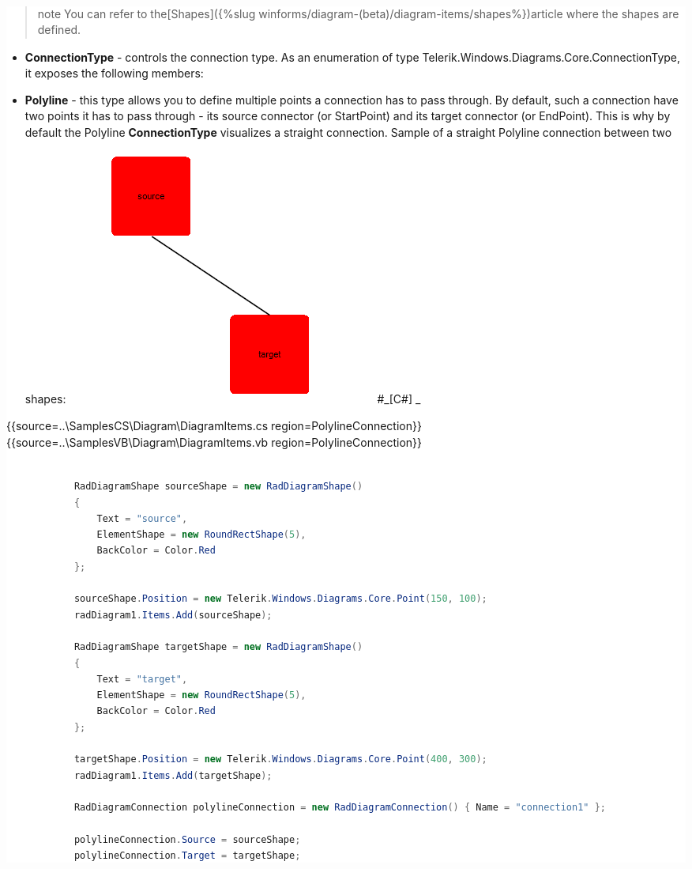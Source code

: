 >note You can refer to the[Shapes]({%slug winforms/diagram-(beta)/diagram-items/shapes%})article where the shapes are defined.
>


* __ConnectionType__ - controls the connection type. As an enumeration of type Telerik.Windows.Diagrams.Core.ConnectionType,
              it exposes the following members:
            

* __Polyline__ - this type allows you to define multiple points a connection has to pass through.
                  By default, such a connection have two points it has to pass through - its source connector (or StartPoint) and its target connector (or EndPoint).
                  This is why by default the Polyline __ConnectionType__ visualizes a straight connection.
                Sample of a straight Polyline connection between two shapes:![diagram-diagram-items-connections 003](images/diagram-diagram-items-connections003.png)#_[C#] _

	



{{source=..\SamplesCS\Diagram\DiagramItems.cs region=PolylineConnection}} 
{{source=..\SamplesVB\Diagram\DiagramItems.vb region=PolylineConnection}} 

````C#
            
            RadDiagramShape sourceShape = new RadDiagramShape()
            {
                Text = "source",
                ElementShape = new RoundRectShape(5),
                BackColor = Color.Red
            };
            
            sourceShape.Position = new Telerik.Windows.Diagrams.Core.Point(150, 100);
            radDiagram1.Items.Add(sourceShape);
            
            RadDiagramShape targetShape = new RadDiagramShape()
            {
                Text = "target",
                ElementShape = new RoundRectShape(5),
                BackColor = Color.Red
            };
            
            targetShape.Position = new Telerik.Windows.Diagrams.Core.Point(400, 300);
            radDiagram1.Items.Add(targetShape);
            
            RadDiagramConnection polylineConnection = new RadDiagramConnection() { Name = "connection1" };
            
            polylineConnection.Source = sourceShape;
            polylineConnection.Target = targetShape;
````